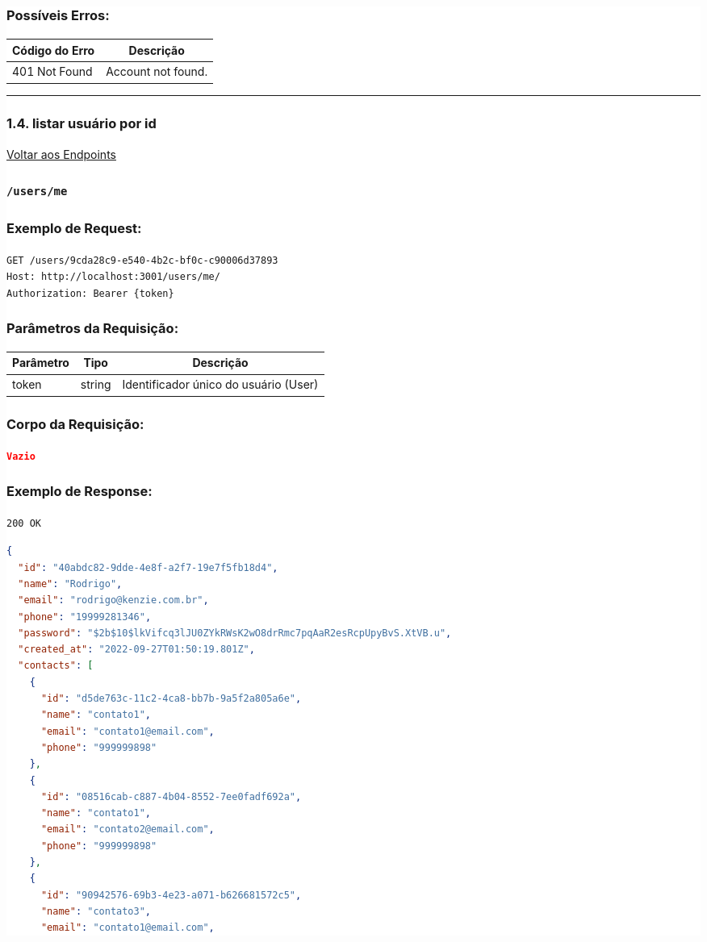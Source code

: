 ### Possíveis Erros:

| Código do Erro | Descrição          |
| -------------- | ------------------ |
| 401 Not Found  | Account not found. |

---

### 1.4. **listar usuário por id**

[ Voltar aos Endpoints ](#3-endpoints)

### `/users/me`

### Exemplo de Request:

```
GET /users/9cda28c9-e540-4b2c-bf0c-c90006d37893
Host: http://localhost:3001/users/me/
Authorization: Bearer {token}
```

### Parâmetros da Requisição:

| Parâmetro | Tipo   | Descrição                             |
| --------- | ------ | ------------------------------------- |
| token     | string | Identificador único do usuário (User) |

### Corpo da Requisição:

```json
Vazio
```

### Exemplo de Response:

```
200 OK
```

```json
{
  "id": "40abdc82-9dde-4e8f-a2f7-19e7f5fb18d4",
  "name": "Rodrigo",
  "email": "rodrigo@kenzie.com.br",
  "phone": "19999281346",
  "password": "$2b$10$lkVifcq3lJU0ZYkRWsK2wO8drRmc7pqAaR2esRcpUpyBvS.XtVB.u",
  "created_at": "2022-09-27T01:50:19.801Z",
  "contacts": [
    {
      "id": "d5de763c-11c2-4ca8-bb7b-9a5f2a805a6e",
      "name": "contato1",
      "email": "contato1@email.com",
      "phone": "999999898"
    },
    {
      "id": "08516cab-c887-4b04-8552-7ee0fadf692a",
      "name": "contato1",
      "email": "contato2@email.com",
      "phone": "999999898"
    },
    {
      "id": "90942576-69b3-4e23-a071-b626681572c5",
      "name": "contato3",
      "email": "contato1@email.com",
```